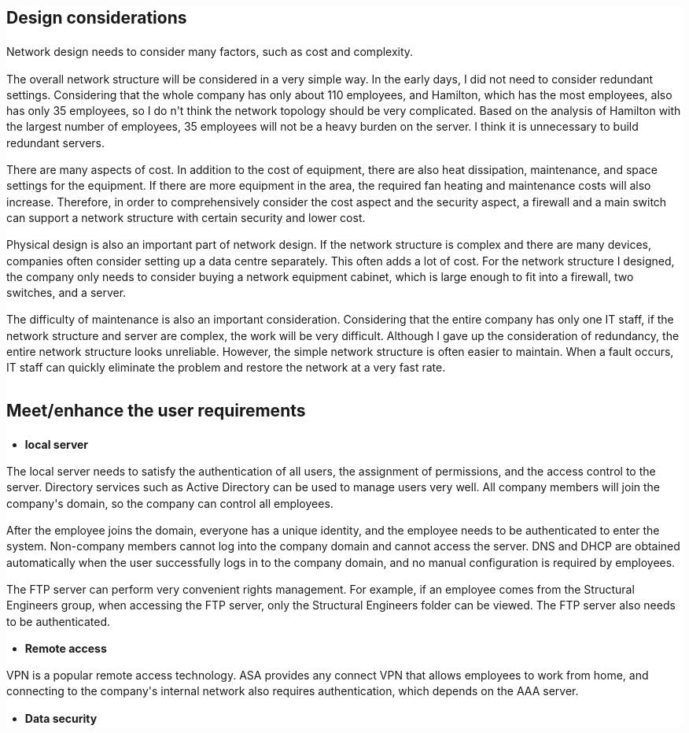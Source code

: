 ## Design considerations

Network design needs to consider many factors, such as cost and complexity.

The overall network structure will be considered in a very simple way. In the early days, I did not need to consider redundant settings. Considering that the whole company has only about 110 employees, and Hamilton, which has the most employees, also has only 35 employees, so I do n't think the network topology should be very complicated. Based on the analysis of Hamilton with the largest number of employees, 35 employees will not be a heavy burden on the server. I think it is unnecessary to build redundant servers.

There are many aspects of cost. In addition to the cost of equipment, there are also heat dissipation, maintenance, and space settings for the equipment. If there are more equipment in the area, the required fan heating and maintenance costs will also increase. Therefore, in order to comprehensively consider the cost aspect and the security aspect, a firewall and a main switch can support a network structure with certain security and lower cost.

Physical design is also an important part of network design. If the network structure is complex and there are many devices, companies often consider setting up a data centre separately. This often adds a lot of cost. For the network structure I designed, the company only needs to consider buying a network equipment cabinet, which is large enough to fit into a firewall, two switches, and a server.

The difficulty of maintenance is also an important consideration. Considering that the entire company has only one IT staff, if the network structure and server are complex, the work will be very difficult. Although I gave up the consideration of redundancy, the entire network structure looks unreliable. However, the simple network structure is often easier to maintain. When a fault occurs, IT staff can quickly eliminate the problem and restore the network at a very fast rate.

## Meet/enhance the user requirements

-   **local server**

The local server needs to satisfy the authentication of all users, the assignment of permissions, and the access control to the server. Directory services such as Active Directory can be used to manage users very well. All company members will join the company\'s domain, so the company can control all employees.

After the employee joins the domain, everyone has a unique identity, and the employee needs to be authenticated to enter the system. Non-company members cannot log into the company domain and cannot access the server. DNS and DHCP are obtained automatically when the user successfully logs in to the company domain, and no manual configuration is required by employees.

The FTP server can perform very convenient rights management. For example, if an employee comes from the Structural Engineers group, when accessing the FTP server, only the Structural Engineers folder can be viewed. The FTP server also needs to be authenticated.

-   **Remote access**

VPN is a popular remote access technology. ASA provides any connect VPN that allows employees to work from home, and connecting to the company\'s internal network also requires authentication, which depends on the AAA server.

-   **Data security**
